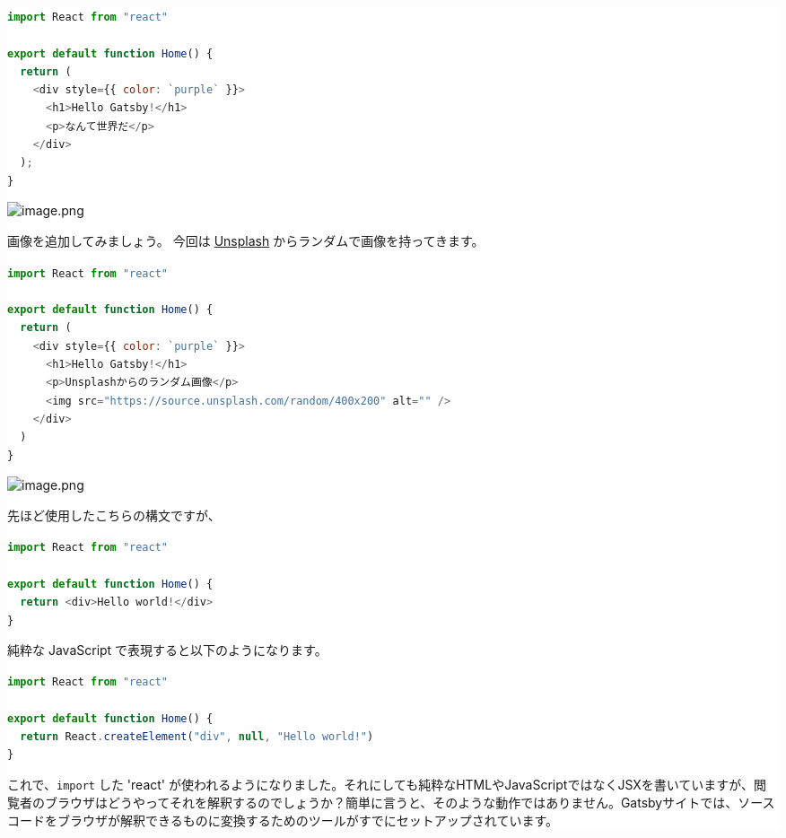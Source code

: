 ```jsx:src/pages/index.js
import React from "react"

export default function Home() {
  return (
    <div style={{ color: `purple` }}>
      <h1>Hello Gatsby!</h1>
      <p>なんて世界だ</p>
    </div>
  );
}
```
![image.png](https://qiita-image-store.s3.ap-northeast-1.amazonaws.com/0/191291/da188eaf-61c9-aef1-c98a-eecd82c8b03f.png)

画像を追加してみましょう。
今回は [Unsplash](https://unsplash.com/) からランダムで画像を持ってきます。

```jsx:src/pages/index.js
import React from "react"

export default function Home() {
  return (
    <div style={{ color: `purple` }}>
      <h1>Hello Gatsby!</h1>
      <p>Unsplashからのランダム画像</p>
      <img src="https://source.unsplash.com/random/400x200" alt="" />
    </div>
  )
}
```

![image.png](https://qiita-image-store.s3.ap-northeast-1.amazonaws.com/0/191291/084847e8-2d6f-f6f5-c42d-143dc4126554.png)

先ほど使用したこちらの構文ですが、

```jsx:src/pages/index.js
import React from "react"

export default function Home() {
  return <div>Hello world!</div>
}
```

純粋な JavaScript で表現すると以下のようになります。

```jsx:src/pages/index.js
import React from "react"

export default function Home() {
  return React.createElement("div", null, "Hello world!")
}
```

これで、`import` した 'react' が使われるようになりました。それにしても純粋なHTMLやJavaScriptではなくJSXを書いていますが、閲覧者のブラウザはどうやってそれを解釈するのでしょうか？簡単に言うと、そのような動作ではありません。Gatsbyサイトでは、ソースコードをブラウザが解釈できるものに変換するためのツールがすでにセットアップされています。

